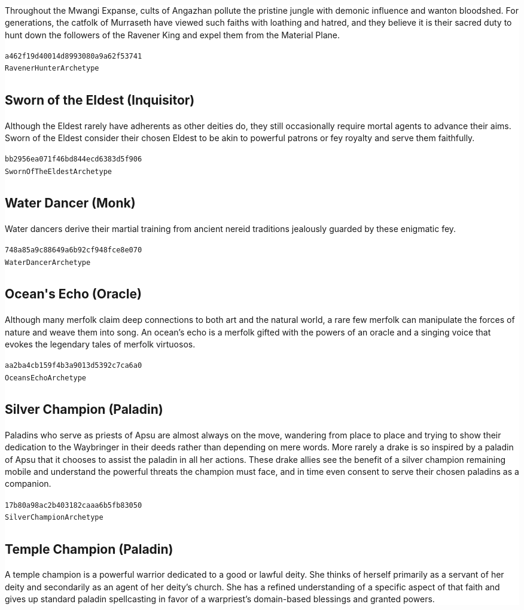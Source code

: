 Throughout the Mwangi Expanse, cults of Angazhan pollute the pristine jungle with demonic influence and wanton bloodshed. For generations, the catfolk of Murraseth have viewed such faiths with loathing and hatred, and they believe it is their sacred duty to hunt down the followers of the Ravener King and expel them from the Material Plane.

`a462f19d40014d8993080a9a62f53741`  
`RavenerHunterArchetype`  

## Sworn of the Eldest (Inquisitor)

Although the Eldest rarely have adherents as other deities do, they still occasionally require mortal agents to advance their aims. Sworn of the Eldest consider their chosen Eldest to be akin to powerful patrons or fey royalty and serve them faithfully.

`bb2956ea071f46bd844ecd6383d5f906`  
`SwornOfTheEldestArchetype`  

## Water Dancer (Monk)

Water dancers derive their martial training from ancient nereid traditions jealously guarded by these enigmatic fey.

`748a85a9c88649a6b92cf948fce8e070`  
`WaterDancerArchetype`  

## Ocean's Echo (Oracle)

Although many merfolk claim deep connections to both art and the natural world, a rare few merfolk can manipulate the forces of nature and weave them into song. An ocean’s echo is a merfolk gifted with the powers of an oracle and a singing voice that evokes the legendary tales of merfolk virtuosos.

`aa2ba4cb159f4b3a9013d5392c7ca6a0`  
`OceansEchoArchetype`  

## Silver Champion (Paladin)

Paladins who serve as priests of Apsu are almost always on the move, wandering from place to place and trying to show their dedication to the Waybringer in their deeds rather than depending on mere words. More rarely a drake is so inspired by a paladin of Apsu that it chooses to assist the paladin in all her actions. These drake allies see the benefit of a silver champion remaining mobile and understand the powerful threats the champion must face, and in time even consent to serve their chosen paladins as a companion.

`17b80a98ac2b403182caaa6b5fb83050`  
`SilverChampionArchetype`  

## Temple Champion (Paladin)

A temple champion is a powerful warrior dedicated to a good or lawful deity. She thinks of herself primarily as a servant of her deity and secondarily as an agent of her deity’s church. She has a refined understanding of a specific aspect of that faith and gives up standard paladin spellcasting in favor of a warpriest’s domain-based blessings and granted powers.
